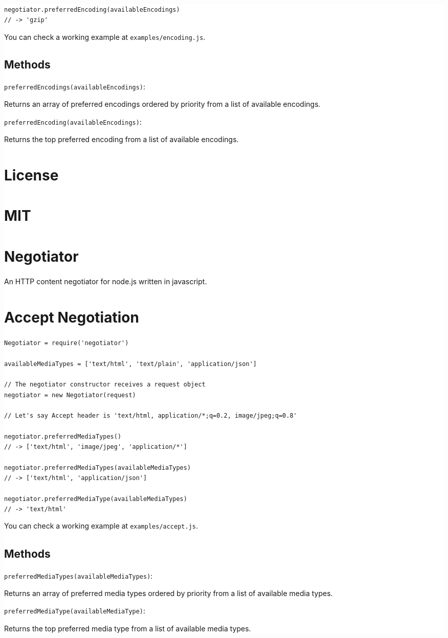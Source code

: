     negotiator.preferredEncoding(availableEncodings)
    // -> 'gzip'

You can check a working example at `examples/encoding.js`.

## Methods

`preferredEncodings(availableEncodings)`:

Returns an array of preferred encodings ordered by priority from a list of available encodings.

`preferredEncoding(availableEncodings)`:

Returns the top preferred encoding from a list of available encodings.

# License

MIT
=======
# Negotiator

An HTTP content negotiator for node.js written in javascript.

# Accept Negotiation

    Negotiator = require('negotiator')

    availableMediaTypes = ['text/html', 'text/plain', 'application/json']

    // The negotiator constructor receives a request object
    negotiator = new Negotiator(request)

    // Let's say Accept header is 'text/html, application/*;q=0.2, image/jpeg;q=0.8'

    negotiator.preferredMediaTypes()
    // -> ['text/html', 'image/jpeg', 'application/*']

    negotiator.preferredMediaTypes(availableMediaTypes)
    // -> ['text/html', 'application/json']

    negotiator.preferredMediaType(availableMediaTypes)
    // -> 'text/html'

You can check a working example at `examples/accept.js`.

## Methods

`preferredMediaTypes(availableMediaTypes)`:

Returns an array of preferred media types ordered by priority from a list of available media types.

`preferredMediaType(availableMediaType)`:

Returns the top preferred media type from a list of available media types.
